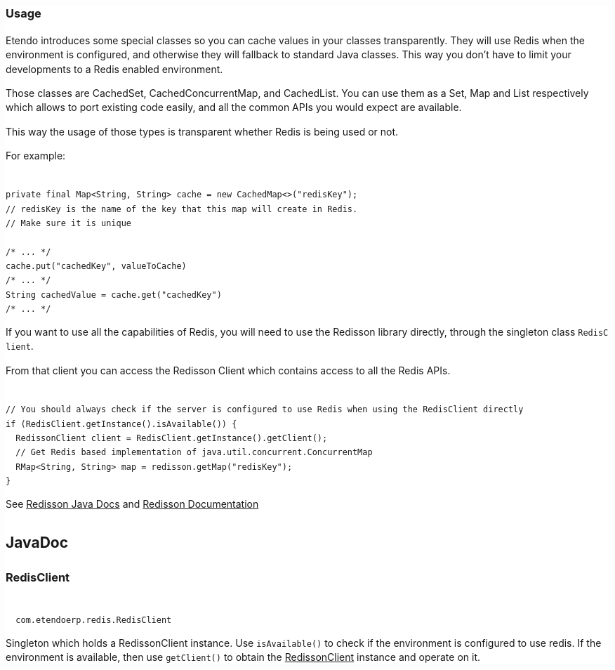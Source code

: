 ### Usage

Etendo introduces some special classes so you can cache values in your classes transparently. They will use Redis when the environment is configured, and otherwise they will fallback to standard Java classes. This way you don’t have to limit your developments to a Redis enabled environment.

Those classes are CachedSet, CachedConcurrentMap, and CachedList. You can use them as a Set, Map and List respectively which allows to port existing code easily, and all the common APIs you would expect are available.

This way the usage of those types is transparent whether Redis is being used or not.

For example:

```plaintext

private final Map<String, String> cache = new CachedMap<>("redisKey");
// redisKey is the name of the key that this map will create in Redis. 
// Make sure it is unique

/* ... */
cache.put("cachedKey", valueToCache)
/* ... */
String cachedValue = cache.get("cachedKey")
/* ... */
```

If you want to use all the capabilities of Redis, you will need to use the Redisson library directly, through the singleton class `RedisClient`.

From that client you can access the Redisson Client which contains access to all the Redis APIs.

```plaintext

// You should always check if the server is configured to use Redis when using the RedisClient directly
if (RedisClient.getInstance().isAvailable()) {
  RedissonClient client = RedisClient.getInstance().getClient();
  // Get Redis based implementation of java.util.concurrent.ConcurrentMap
  RMap<String, String> map = redisson.getMap("redisKey");
}
```

See [Redisson Java Docs](https://www.javadoc.io/doc/org.redisson/redisson/latest/) and [Redisson Documentation](https://github.com/redisson/redisson/wiki/Table-of-Content)

## JavaDoc

### RedisClient

```plaintext

  com.etendoerp.redis.RedisClient
```

Singleton which holds a RedissonClient instance. Use `isAvailable()` to check if the environment is configured to use redis. If the environment is available, then use `getClient()` to obtain the [RedissonClient](https://www.javadoc.io/doc/org.redisson/redisson/latest/org/redisson/api/RedissonClient.html) instance and operate on it.
